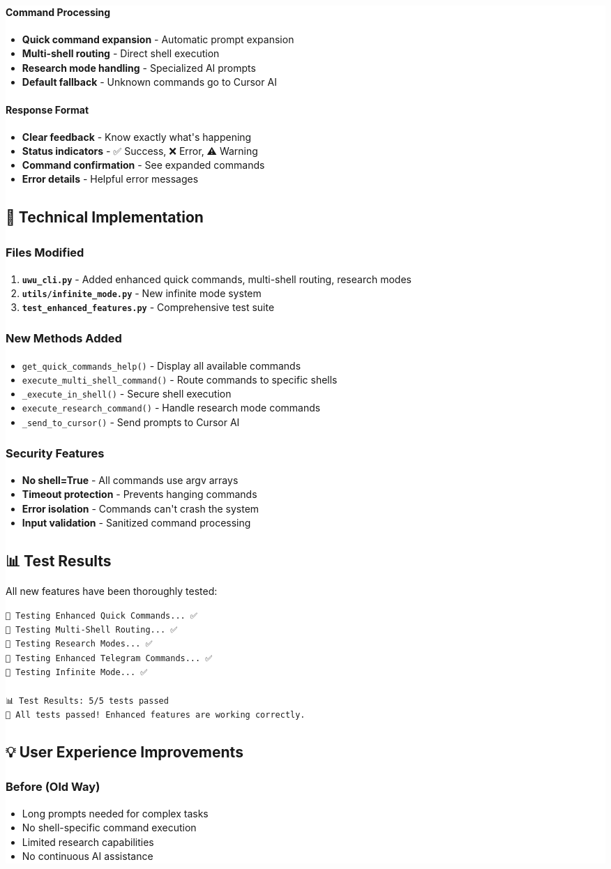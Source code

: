 #### **Command Processing**
- **Quick command expansion** - Automatic prompt expansion
- **Multi-shell routing** - Direct shell execution
- **Research mode handling** - Specialized AI prompts
- **Default fallback** - Unknown commands go to Cursor AI

#### **Response Format**
- **Clear feedback** - Know exactly what's happening
- **Status indicators** - ✅ Success, ❌ Error, ⚠️ Warning
- **Command confirmation** - See expanded commands
- **Error details** - Helpful error messages

## 🔧 **Technical Implementation**

### **Files Modified**
1. **`uwu_cli.py`** - Added enhanced quick commands, multi-shell routing, research modes
2. **`utils/infinite_mode.py`** - New infinite mode system
3. **`test_enhanced_features.py`** - Comprehensive test suite

### **New Methods Added**
- `get_quick_commands_help()` - Display all available commands
- `execute_multi_shell_command()` - Route commands to specific shells
- `_execute_in_shell()` - Secure shell execution
- `execute_research_command()` - Handle research mode commands
- `_send_to_cursor()` - Send prompts to Cursor AI

### **Security Features**
- **No shell=True** - All commands use argv arrays
- **Timeout protection** - Prevents hanging commands
- **Error isolation** - Commands can't crash the system
- **Input validation** - Sanitized command processing

## 📊 **Test Results**

All new features have been thoroughly tested:

```
🧪 Testing Enhanced Quick Commands... ✅
🧪 Testing Multi-Shell Routing... ✅
🧪 Testing Research Modes... ✅
🧪 Testing Enhanced Telegram Commands... ✅
🧪 Testing Infinite Mode... ✅

📊 Test Results: 5/5 tests passed
🎉 All tests passed! Enhanced features are working correctly.
```

## 💡 **User Experience Improvements**

### **Before (Old Way)**
- Long prompts needed for complex tasks
- No shell-specific command execution
- Limited research capabilities
- No continuous AI assistance

